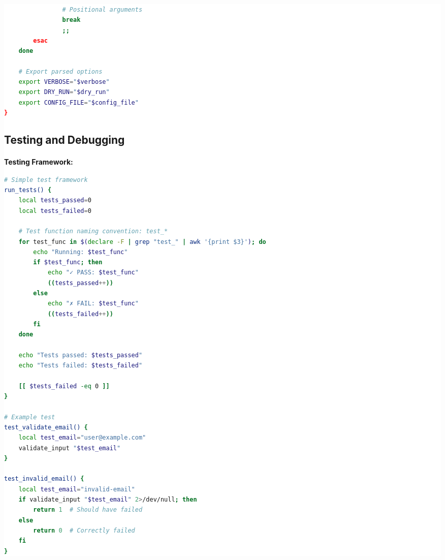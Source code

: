 ```bash
                # Positional arguments
                break
                ;;
        esac
    done
    
    # Export parsed options
    export VERBOSE="$verbose"
    export DRY_RUN="$dry_run"
    export CONFIG_FILE="$config_file"
}
```

## Testing and Debugging

**Testing Framework:**
```bash
# Simple test framework
run_tests() {
    local tests_passed=0
    local tests_failed=0
    
    # Test function naming convention: test_*
    for test_func in $(declare -F | grep "test_" | awk '{print $3}'); do
        echo "Running: $test_func"
        if $test_func; then
            echo "✓ PASS: $test_func"
            ((tests_passed++))
        else
            echo "✗ FAIL: $test_func"
            ((tests_failed++))
        fi
    done
    
    echo "Tests passed: $tests_passed"
    echo "Tests failed: $tests_failed"
    
    [[ $tests_failed -eq 0 ]]
}

# Example test
test_validate_email() {
    local test_email="user@example.com"
    validate_input "$test_email"
}

test_invalid_email() {
    local test_email="invalid-email"
    if validate_input "$test_email" 2>/dev/null; then
        return 1  # Should have failed
    else
        return 0  # Correctly failed
    fi
}
```
